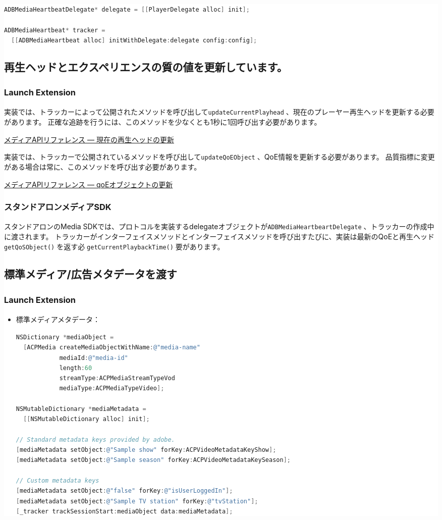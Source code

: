 ```objective-c
ADBMediaHeartbeatDelegate* delegate = [[PlayerDelegate alloc] init];

ADBMediaHeartbeat* tracker = 
  [[ADBMediaHeartbeat alloc] initWithDelegate:delegate config:config];
```

## 再生ヘッドとエクスペリエンスの質の値を更新しています。

### Launch Extension

実装では、トラッカーによって公開されたメソッドを呼び出して`updateCurrentPlayhead` 、現在のプレーヤー再生ヘッドを更新する必要があります。 正確な追跡を行うには、このメソッドを少なくとも1秒に1回呼び出す必要があります。

[メディアAPIリファレンス — 現在の再生ヘッドの更新](https://aep-sdks.gitbook.io/docs/using-mobile-extensions/adobe-media-analytics/media-api-reference#updatecurrentplayhead)

実装では、トラッカーで公開されているメソッドを呼び出して`updateQoEObject` 、QoE情報を更新する必要があります。 品質指標に変更がある場合は常に、このメソッドを呼び出す必要があります。

[メディアAPIリファレンス — qoEオブジェクトの更新](https://aep-sdks.gitbook.io/docs/using-mobile-extensions/adobe-media-analytics/media-api-reference#updateqoeobject)

### スタンドアロンメディアSDK

スタンドアロンのMedia SDKでは、プロトコルを実装するdelegateオブジェクトが`ADBMediaHeartbeartDelegate` 、トラッカーの作成中に渡されます。
トラッカーがインターフェイスメソッドとインターフェイスメソッドを呼び出すたびに、実装は最新のQoEと再生ヘッド `getQoSObject()` を返す必 `getCurrentPlaybackTime()` 要があります。

## 標準メディア/広告メタデータを渡す

### Launch Extension

* 標準メディアメタデータ：

   ```objective-c
   NSDictionary *mediaObject = 
     [ACPMedia createMediaObjectWithName:@"media-name" 
               mediaId:@"media-id" 
               length:60 
               streamType:ACPMediaStreamTypeVod 
               mediaType:ACPMediaTypeVideo];
   
   NSMutableDictionary *mediaMetadata = 
     [[NSMutableDictionary alloc] init];
   
   // Standard metadata keys provided by adobe.
   [mediaMetadata setObject:@"Sample show" forKey:ACPVideoMetadataKeyShow];
   [mediaMetadata setObject:@"Sample season" forKey:ACPVideoMetadataKeySeason];
   
   // Custom metadata keys
   [mediaMetadata setObject:@"false" forKey:@"isUserLoggedIn"];
   [mediaMetadata setObject:@"Sample TV station" forKey:@"tvStation"];
   [_tracker trackSessionStart:mediaObject data:mediaMetadata];
   ```
